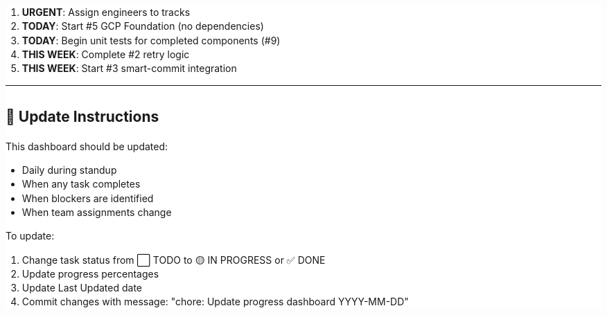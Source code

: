 1. **URGENT**: Assign engineers to tracks
2. **TODAY**: Start #5 GCP Foundation (no dependencies)
3. **TODAY**: Begin unit tests for completed components (#9)
4. **THIS WEEK**: Complete #2 retry logic
5. **THIS WEEK**: Start #3 smart-commit integration

---

## 🔄 Update Instructions

This dashboard should be updated:
- Daily during standup
- When any task completes
- When blockers are identified
- When team assignments change

To update:
1. Change task status from ⬜ TODO to 🟡 IN PROGRESS or ✅ DONE
2. Update progress percentages
3. Update Last Updated date
4. Commit changes with message: "chore: Update progress dashboard YYYY-MM-DD"

